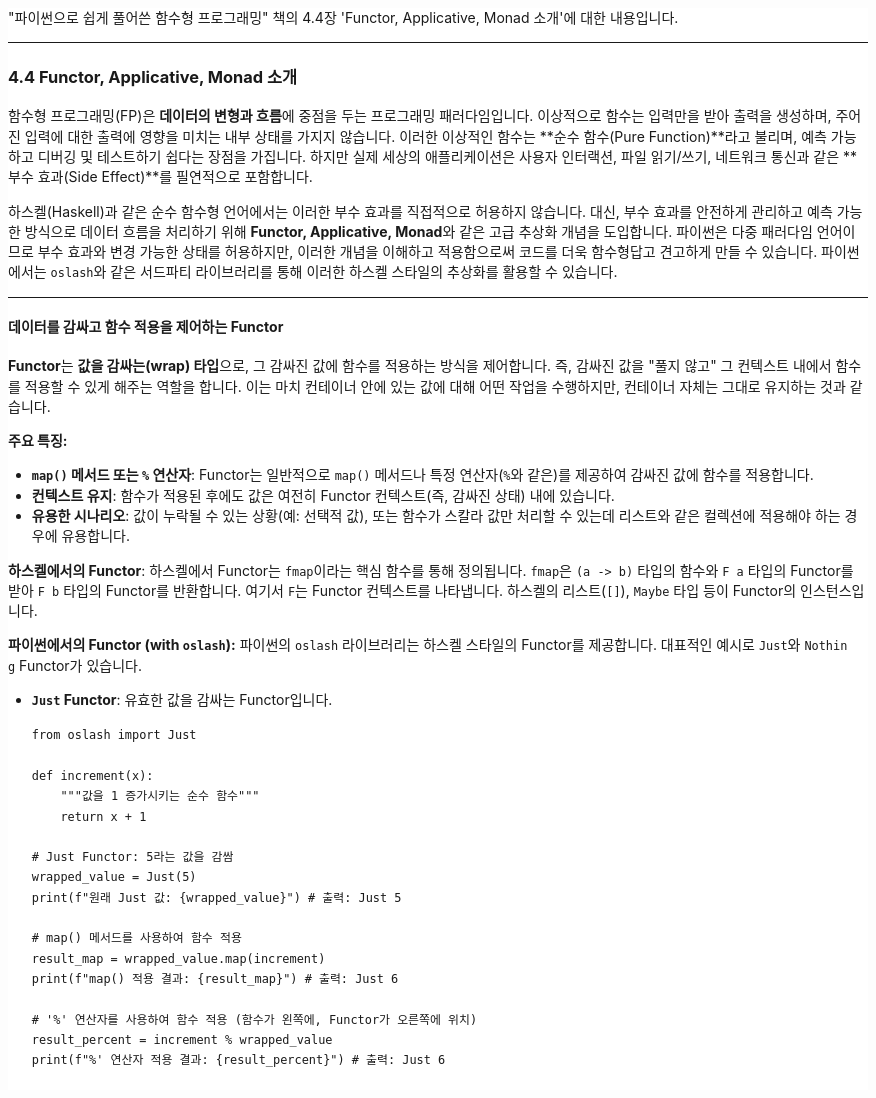"파이썬으로 쉽게 풀어쓴 함수형 프로그래밍" 책의 4.4장 'Functor, Applicative, Monad 소개'에 대한 내용입니다.

---

### **4.4 Functor, Applicative, Monad 소개**

함수형 프로그래밍(FP)은 **데이터의 변형과 흐름**에 중점을 두는 프로그래밍 패러다임입니다. 이상적으로 함수는 입력만을 받아 출력을 생성하며, 주어진 입력에 대한 출력에 영향을 미치는 내부 상태를 가지지 않습니다. 이러한 이상적인 함수는 **순수 함수(Pure Function)**라고 불리며, 예측 가능하고 디버깅 및 테스트하기 쉽다는 장점을 가집니다. 하지만 실제 세상의 애플리케이션은 사용자 인터랙션, 파일 읽기/쓰기, 네트워크 통신과 같은 **부수 효과(Side Effect)**를 필연적으로 포함합니다.

하스켈(Haskell)과 같은 순수 함수형 언어에서는 이러한 부수 효과를 직접적으로 허용하지 않습니다. 대신, 부수 효과를 안전하게 관리하고 예측 가능한 방식으로 데이터 흐름을 처리하기 위해 **Functor, Applicative, Monad**와 같은 고급 추상화 개념을 도입합니다. 파이썬은 다중 패러다임 언어이므로 부수 효과와 변경 가능한 상태를 허용하지만, 이러한 개념을 이해하고 적용함으로써 코드를 더욱 함수형답고 견고하게 만들 수 있습니다. 파이썬에서는 `oslash`와 같은 서드파티 라이브러리를 통해 이러한 하스켈 스타일의 추상화를 활용할 수 있습니다.

---

#### **데이터를 감싸고 함수 적용을 제어하는 Functor**

**Functor**는 **값을 감싸는(wrap) 타입**으로, 그 감싸진 값에 함수를 적용하는 방식을 제어합니다. 즉, 감싸진 값을 "풀지 않고" 그 컨텍스트 내에서 함수를 적용할 수 있게 해주는 역할을 합니다. 이는 마치 컨테이너 안에 있는 값에 대해 어떤 작업을 수행하지만, 컨테이너 자체는 그대로 유지하는 것과 같습니다.

**주요 특징:**

- **`map()` 메서드 또는 `%` 연산자**: Functor는 일반적으로 `map()` 메서드나 특정 연산자(`%`와 같은)를 제공하여 감싸진 값에 함수를 적용합니다.
- **컨텍스트 유지**: 함수가 적용된 후에도 값은 여전히 Functor 컨텍스트(즉, 감싸진 상태) 내에 있습니다.
- **유용한 시나리오**: 값이 누락될 수 있는 상황(예: 선택적 값), 또는 함수가 스칼라 값만 처리할 수 있는데 리스트와 같은 컬렉션에 적용해야 하는 경우에 유용합니다.

**하스켈에서의 Functor**: 하스켈에서 Functor는 `fmap`이라는 핵심 함수를 통해 정의됩니다. `fmap`은 `(a -> b)` 타입의 함수와 `F a` 타입의 Functor를 받아 `F b` 타입의 Functor를 반환합니다. 여기서 `F`는 Functor 컨텍스트를 나타냅니다. 하스켈의 리스트(`[]`), `Maybe` 타입 등이 Functor의 인스턴스입니다.

**파이썬에서의 Functor (with `oslash`):** 파이썬의 `oslash` 라이브러리는 하스켈 스타일의 Functor를 제공합니다. 대표적인 예시로 `Just`와 `Nothing` Functor가 있습니다.

- **`Just` Functor**: 유효한 값을 감싸는 Functor입니다.
    
    ```
    from oslash import Just
    
    def increment(x):
        """값을 1 증가시키는 순수 함수"""
        return x + 1
    
    # Just Functor: 5라는 값을 감쌈
    wrapped_value = Just(5)
    print(f"원래 Just 값: {wrapped_value}") # 출력: Just 5
    
    # map() 메서드를 사용하여 함수 적용
    result_map = wrapped_value.map(increment)
    print(f"map() 적용 결과: {result_map}") # 출력: Just 6
    
    # '%' 연산자를 사용하여 함수 적용 (함수가 왼쪽에, Functor가 오른쪽에 위치)
    result_percent = increment % wrapped_value
    print(f"%' 연산자 적용 결과: {result_percent}") # 출력: Just 6
    